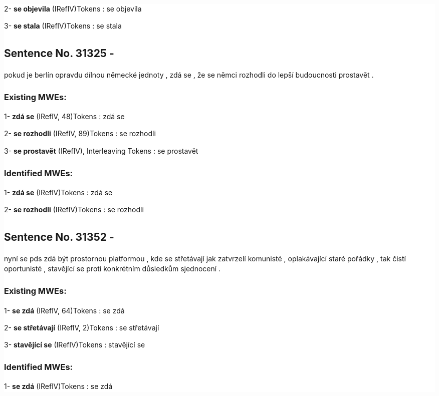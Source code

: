 2- **se objevila** (IReflV)Tokens : 
se
objevila

3- **se stala** (IReflV)Tokens : 
se
stala

## Sentence No. 31325 - 
pokud je berlín opravdu dílnou německé jednoty , zdá se , že se němci rozhodli do lepší budoucnosti prostavět . 
### Existing MWEs: 
1- **zdá se** (IReflV, 48)Tokens : 
zdá
se

2- **se rozhodli** (IReflV, 89)Tokens : 
se
rozhodli

3- **se prostavět** (IReflV), Interleaving Tokens : 
se
prostavět

### Identified MWEs: 
1- **zdá se** (IReflV)Tokens : 
zdá
se

2- **se rozhodli** (IReflV)Tokens : 
se
rozhodli

## Sentence No. 31352 - 
nyní se pds zdá být prostornou platformou , kde se střetávají jak zatvrzelí komunisté , oplakávající staré pořádky , tak čistí oportunisté , stavějící se proti konkrétním důsledkům sjednocení . 
### Existing MWEs: 
1- **se zdá** (IReflV, 64)Tokens : 
se
zdá

2- **se střetávají** (IReflV, 2)Tokens : 
se
střetávají

3- **stavějící se** (IReflV)Tokens : 
stavějící
se

### Identified MWEs: 
1- **se zdá** (IReflV)Tokens : 
se
zdá
